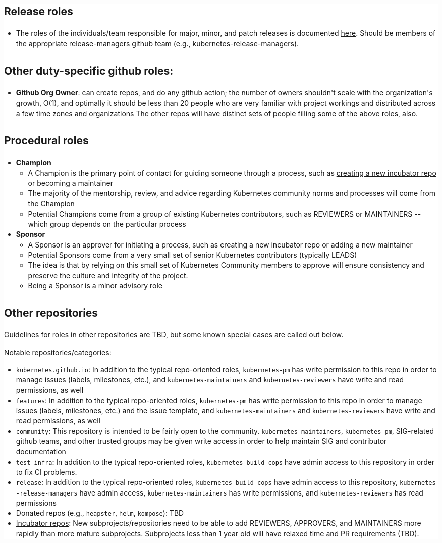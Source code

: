 ## Release roles
- The roles of the individuals/team responsible for major, minor, and patch releases is documented
  [here](https://github.com/kubernetes/community/tree/master/contributors/devel/release). Should be
  members of the appropriate release-managers github team (e.g., 
  [kubernetes-release-managers](https://github.com/orgs/kubernetes/teams/kubernetes-release-managers)).

## Other duty-specific github roles:
- [**Github Org Owner**](https://github.com/orgs/kubernetes/people?utf8=%E2%9C%93&query=%20role%3Aowner):
  can create repos, and do any github action; the number of
  owners shouldn't scale with the organization's growth, O(1), and optimally it
  should be less than 20 people who are very familiar with project workings and
  distributed across a few time zones and organizations The other repos will
  have distinct sets of people filling some of the above roles, also.

## Procedural roles

- **Champion**
  - A Champion is the primary point of contact for guiding someone through a process, such
    as [creating a new incubator repo](incubator.md) or becoming a maintainer
  - The majority of the mentorship, review, and advice regarding Kubernetes community norms and
    processes will come from the Champion
  - Potential Champions come from a group of existing Kubernetes contributors, such as REVIEWERS
    or MAINTAINERS -- which group depends on the particular process 
- **Sponsor**
  - A Sponsor is an approver for initiating a process, such as creating a new incubator repo or
    adding a new maintainer
  - Potential Sponsors come from a very small set of senior Kubernetes contributors (typically LEADS)
  - The idea is that by relying on this small set of Kubernetes Community members to approve
    will ensure consistency and preserve the culture and integrity of the project.
  - Being a Sponsor is a minor advisory role

## Other repositories

Guidelines for roles in other repositories are TBD, but some known special cases are called out below. 

Notable repositories/categories:

- `kubernetes.github.io`: In addition to the typical repo-oriented roles, `kubernetes-pm` has write
  permission to this repo in order to manage issues (labels, milestones, etc.), and
  `kubernetes-maintainers` and `kubernetes-reviewers` have write and read permissions, as well
- `features`: In addition to the typical repo-oriented roles, `kubernetes-pm` has write permission
  to this repo in order to manage issues (labels, milestones, etc.) and the issue template, and
  `kubernetes-maintainers` and `kubernetes-reviewers` have write and read permissions, as well
- `community`: This repository is intended to be fairly open to the community. `kubernetes-maintainers`,
  `kubernetes-pm`, SIG-related github teams, and other trusted groups may be given write access in
  order to help maintain SIG and contributor documentation
- `test-infra`: In addition to the typical repo-oriented roles, `kubernetes-build-cops` have admin
  access to this repository in order to fix CI problems.
- `release`: In addition to the typical repo-oriented roles, `kubernetes-build-cops` have admin access
  to this repository, `kubernetes-release-managers` have admin access, `kubernetes-maintainers` has
  write permissions, and `kubernetes-reviewers` has read permissions
- Donated repos (e.g., `heapster`, `helm`, `kompose`): TBD
- [Incubator repos](incubator.md): New subprojects/repositories need to be able to add REVIEWERS,
  APPROVERS, and MAINTAINERS more rapidly than more mature subprojects. Subprojects less than 1 year old
  will have relaxed time and PR requirements (TBD).
